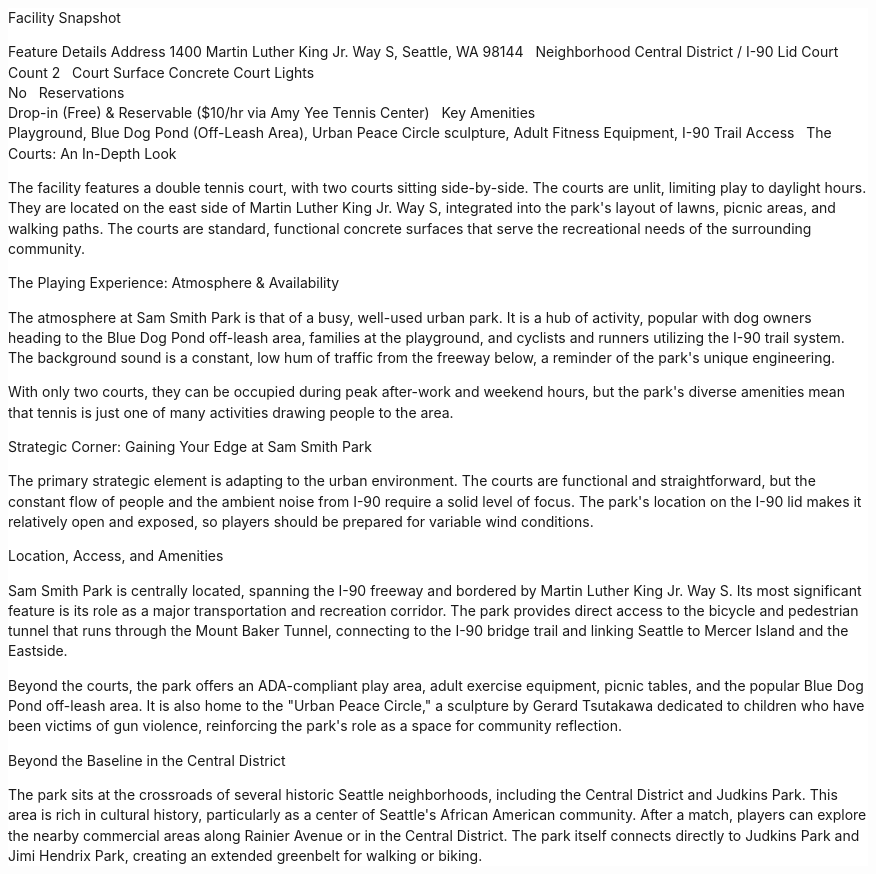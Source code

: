 Facility Snapshot

Feature	Details
Address	
1400 Martin Luther King Jr. Way S, Seattle, WA 98144    
Neighborhood	Central District / I-90 Lid
Court Count	
2    
Court Surface	Concrete
Court Lights	
No    
Reservations	
Drop-in (Free) & Reservable ($10/hr via Amy Yee Tennis Center)    
Key Amenities	
Playground, Blue Dog Pond (Off-Leash Area), Urban Peace Circle sculpture, Adult Fitness Equipment, I-90 Trail Access    
The Courts: An In-Depth Look

The facility features a double tennis court, with two courts sitting side-by-side. The courts are unlit, limiting play to daylight hours. They are located on the east side of Martin Luther King Jr. Way S, integrated into the park's layout of lawns, picnic areas, and walking paths. The courts are standard, functional concrete surfaces that serve the recreational needs of the surrounding community.   

The Playing Experience: Atmosphere & Availability

The atmosphere at Sam Smith Park is that of a busy, well-used urban park. It is a hub of activity, popular with dog owners heading to the Blue Dog Pond off-leash area, families at the playground, and cyclists and runners utilizing the I-90 trail system. The background sound is a constant, low hum of traffic from the freeway below, a reminder of the park's unique engineering.   

With only two courts, they can be occupied during peak after-work and weekend hours, but the park's diverse amenities mean that tennis is just one of many activities drawing people to the area.

Strategic Corner: Gaining Your Edge at Sam Smith Park

The primary strategic element is adapting to the urban environment. The courts are functional and straightforward, but the constant flow of people and the ambient noise from I-90 require a solid level of focus. The park's location on the I-90 lid makes it relatively open and exposed, so players should be prepared for variable wind conditions.

Location, Access, and Amenities

Sam Smith Park is centrally located, spanning the I-90 freeway and bordered by Martin Luther King Jr. Way S. Its most significant feature is its role as a major transportation and recreation corridor. The park provides direct access to the bicycle and pedestrian tunnel that runs through the Mount Baker Tunnel, connecting to the I-90 bridge trail and linking Seattle to Mercer Island and the Eastside.   

Beyond the courts, the park offers an ADA-compliant play area, adult exercise equipment, picnic tables, and the popular Blue Dog Pond off-leash area. It is also home to the "Urban Peace Circle," a sculpture by Gerard Tsutakawa dedicated to children who have been victims of gun violence, reinforcing the park's role as a space for community reflection.   

Beyond the Baseline in the Central District

The park sits at the crossroads of several historic Seattle neighborhoods, including the Central District and Judkins Park. This area is rich in cultural history, particularly as a center of Seattle's African American community. After a match, players can explore the nearby commercial areas along Rainier Avenue or in the Central District. The park itself connects directly to Judkins Park and Jimi Hendrix Park, creating an extended greenbelt for walking or biking.   
